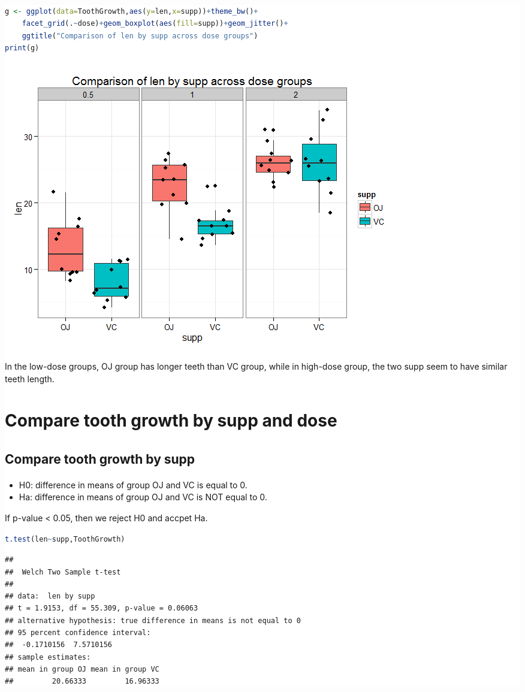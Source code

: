```r
g <- ggplot(data=ToothGrowth,aes(y=len,x=supp))+theme_bw()+
    facet_grid(.~dose)+geom_boxplot(aes(fill=supp))+geom_jitter()+
    ggtitle("Comparison of len by supp across dose groups")
print(g)
```

![](StatInfer_2_files/figure-html/len_by_supp_dose-1.png) 

In the low-dose groups, OJ group has longer teeth than VC group, while in high-dose group, the two supp seem to have similar teeth length.

# Compare tooth growth by supp and dose

## Compare tooth growth by supp

* H0: difference in means of group OJ and VC is equal to 0.
* Ha: difference in means of group OJ and VC is NOT equal to 0.

If p-value < 0.05, then we reject H0 and accpet Ha.


```r
t.test(len~supp,ToothGrowth)
```

```
## 
## 	Welch Two Sample t-test
## 
## data:  len by supp
## t = 1.9153, df = 55.309, p-value = 0.06063
## alternative hypothesis: true difference in means is not equal to 0
## 95 percent confidence interval:
##  -0.1710156  7.5710156
## sample estimates:
## mean in group OJ mean in group VC 
##         20.66333         16.96333
```
